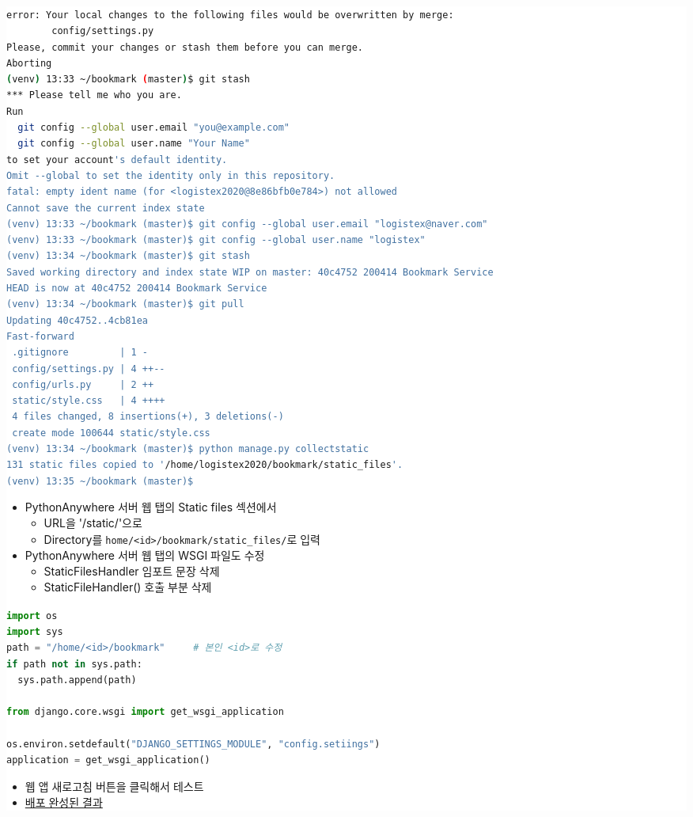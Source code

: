```bash {.line-numbers}
error: Your local changes to the following files would be overwritten by merge:
        config/settings.py
Please, commit your changes or stash them before you can merge.
Aborting
(venv) 13:33 ~/bookmark (master)$ git stash
*** Please tell me who you are.
Run
  git config --global user.email "you@example.com"
  git config --global user.name "Your Name"
to set your account's default identity.
Omit --global to set the identity only in this repository.
fatal: empty ident name (for <logistex2020@8e86bfb0e784>) not allowed
Cannot save the current index state
(venv) 13:33 ~/bookmark (master)$ git config --global user.email "logistex@naver.com"
(venv) 13:33 ~/bookmark (master)$ git config --global user.name "logistex"
(venv) 13:34 ~/bookmark (master)$ git stash
Saved working directory and index state WIP on master: 40c4752 200414 Bookmark Service
HEAD is now at 40c4752 200414 Bookmark Service
(venv) 13:34 ~/bookmark (master)$ git pull
Updating 40c4752..4cb81ea
Fast-forward
 .gitignore         | 1 -
 config/settings.py | 4 ++--
 config/urls.py     | 2 ++
 static/style.css   | 4 ++++
 4 files changed, 8 insertions(+), 3 deletions(-)
 create mode 100644 static/style.css
(venv) 13:34 ~/bookmark (master)$ python manage.py collectstatic
131 static files copied to '/home/logistex2020/bookmark/static_files'.
(venv) 13:35 ~/bookmark (master)$
```

- PythonAnywhere 서버 웹 탭의 Static files 섹션에서
  - URL을 '/static/'으로
  - Directory를 `home/<id>/bookmark/static_files/`로 입력
- PythonAnywhere 서버 웹 탭의 WSGI 파일도 수정
  - StaticFilesHandler 임포트 문장 삭제
  - StaticFileHandler() 호출 부분 삭제
```PYTHON {.line-numbers}
import os
import sys
path = "/home/<id>/bookmark"     # 본인 <id>로 수정
if path not in sys.path:
  sys.path.append(path)

from django.core.wsgi import get_wsgi_application

os.environ.setdefault("DJANGO_SETTINGS_MODULE", "config.setiings")
application = get_wsgi_application()
```
- 웹 앱 새로고침 버튼을 클릭해서 테스트
- [배포 완성된 결과](http://logistex2020.pythonanywhere.com/)
